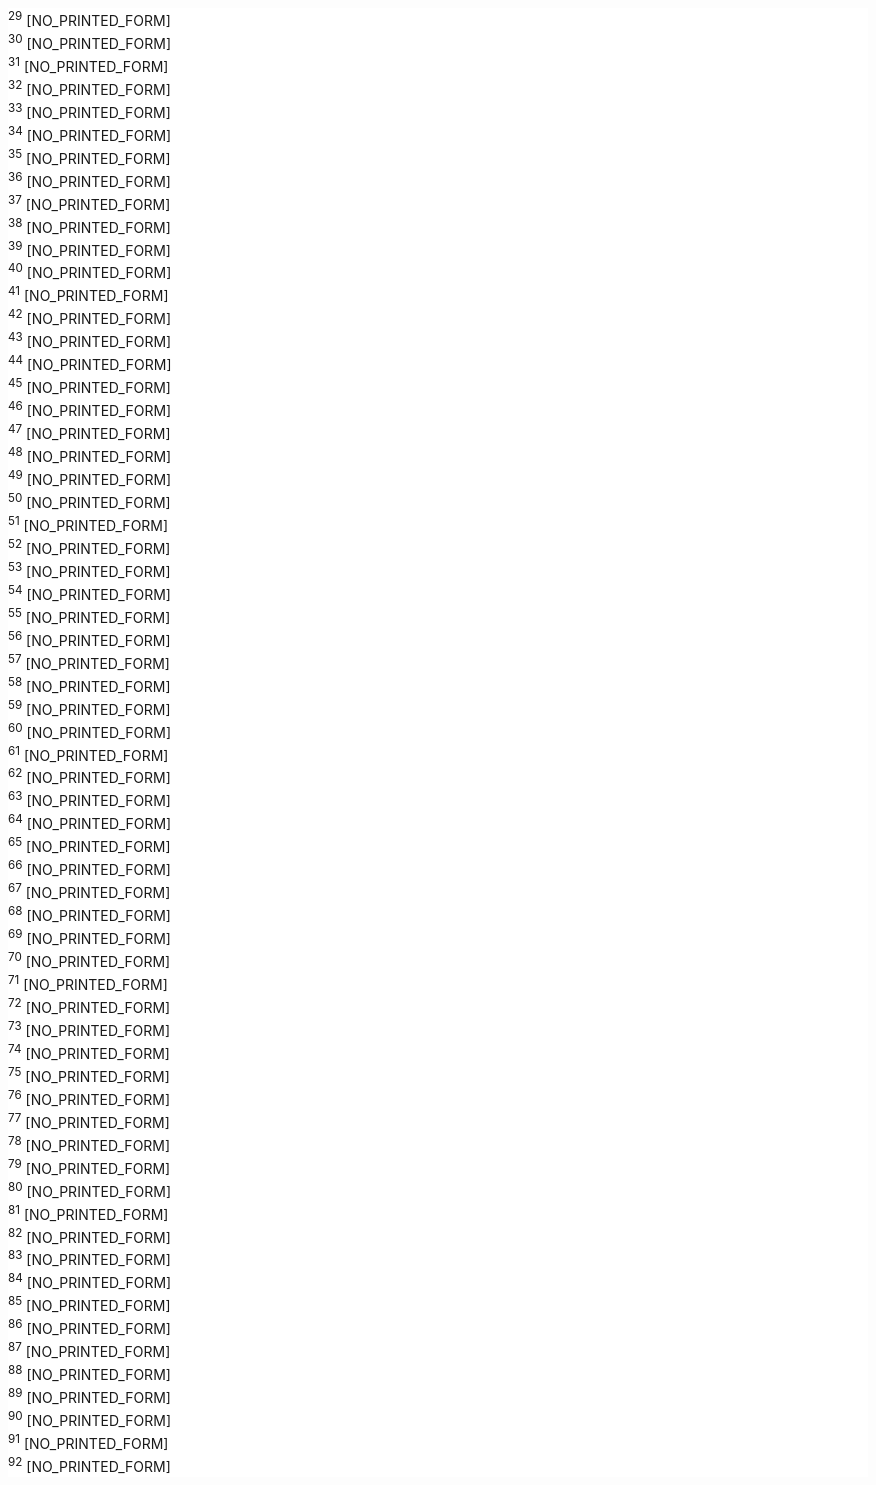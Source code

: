 <sup>29</sup> [NO_PRINTED_FORM]<br>
<sup>30</sup> [NO_PRINTED_FORM]<br>
<sup>31</sup> [NO_PRINTED_FORM]<br>
<sup>32</sup> [NO_PRINTED_FORM]<br>
<sup>33</sup> [NO_PRINTED_FORM]<br>
<sup>34</sup> [NO_PRINTED_FORM]<br>
<sup>35</sup> [NO_PRINTED_FORM]<br>
<sup>36</sup> [NO_PRINTED_FORM]<br>
<sup>37</sup> [NO_PRINTED_FORM]<br>
<sup>38</sup> [NO_PRINTED_FORM]<br>
<sup>39</sup> [NO_PRINTED_FORM]<br>
<sup>40</sup> [NO_PRINTED_FORM]<br>
<sup>41</sup> [NO_PRINTED_FORM]<br>
<sup>42</sup> [NO_PRINTED_FORM]<br>
<sup>43</sup> [NO_PRINTED_FORM]<br>
<sup>44</sup> [NO_PRINTED_FORM]<br>
<sup>45</sup> [NO_PRINTED_FORM]<br>
<sup>46</sup> [NO_PRINTED_FORM]<br>
<sup>47</sup> [NO_PRINTED_FORM]<br>
<sup>48</sup> [NO_PRINTED_FORM]<br>
<sup>49</sup> [NO_PRINTED_FORM]<br>
<sup>50</sup> [NO_PRINTED_FORM]<br>
<sup>51</sup> [NO_PRINTED_FORM]<br>
<sup>52</sup> [NO_PRINTED_FORM]<br>
<sup>53</sup> [NO_PRINTED_FORM]<br>
<sup>54</sup> [NO_PRINTED_FORM]<br>
<sup>55</sup> [NO_PRINTED_FORM]<br>
<sup>56</sup> [NO_PRINTED_FORM]<br>
<sup>57</sup> [NO_PRINTED_FORM]<br>
<sup>58</sup> [NO_PRINTED_FORM]<br>
<sup>59</sup> [NO_PRINTED_FORM]<br>
<sup>60</sup> [NO_PRINTED_FORM]<br>
<sup>61</sup> [NO_PRINTED_FORM]<br>
<sup>62</sup> [NO_PRINTED_FORM]<br>
<sup>63</sup> [NO_PRINTED_FORM]<br>
<sup>64</sup> [NO_PRINTED_FORM]<br>
<sup>65</sup> [NO_PRINTED_FORM]<br>
<sup>66</sup> [NO_PRINTED_FORM]<br>
<sup>67</sup> [NO_PRINTED_FORM]<br>
<sup>68</sup> [NO_PRINTED_FORM]<br>
<sup>69</sup> [NO_PRINTED_FORM]<br>
<sup>70</sup> [NO_PRINTED_FORM]<br>
<sup>71</sup> [NO_PRINTED_FORM]<br>
<sup>72</sup> [NO_PRINTED_FORM]<br>
<sup>73</sup> [NO_PRINTED_FORM]<br>
<sup>74</sup> [NO_PRINTED_FORM]<br>
<sup>75</sup> [NO_PRINTED_FORM]<br>
<sup>76</sup> [NO_PRINTED_FORM]<br>
<sup>77</sup> [NO_PRINTED_FORM]<br>
<sup>78</sup> [NO_PRINTED_FORM]<br>
<sup>79</sup> [NO_PRINTED_FORM]<br>
<sup>80</sup> [NO_PRINTED_FORM]<br>
<sup>81</sup> [NO_PRINTED_FORM]<br>
<sup>82</sup> [NO_PRINTED_FORM]<br>
<sup>83</sup> [NO_PRINTED_FORM]<br>
<sup>84</sup> [NO_PRINTED_FORM]<br>
<sup>85</sup> [NO_PRINTED_FORM]<br>
<sup>86</sup> [NO_PRINTED_FORM]<br>
<sup>87</sup> [NO_PRINTED_FORM]<br>
<sup>88</sup> [NO_PRINTED_FORM]<br>
<sup>89</sup> [NO_PRINTED_FORM]<br>
<sup>90</sup> [NO_PRINTED_FORM]<br>
<sup>91</sup> [NO_PRINTED_FORM]<br>
<sup>92</sup> [NO_PRINTED_FORM]<br>